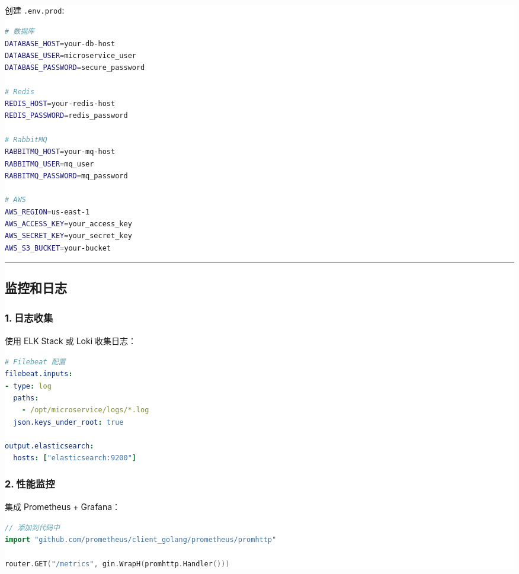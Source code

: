 创建 `.env.prod`:

```bash
# 数据库
DATABASE_HOST=your-db-host
DATABASE_USER=microservice_user
DATABASE_PASSWORD=secure_password

# Redis
REDIS_HOST=your-redis-host
REDIS_PASSWORD=redis_password

# RabbitMQ
RABBITMQ_HOST=your-mq-host
RABBITMQ_USER=mq_user
RABBITMQ_PASSWORD=mq_password

# AWS
AWS_REGION=us-east-1
AWS_ACCESS_KEY=your_access_key
AWS_SECRET_KEY=your_secret_key
AWS_S3_BUCKET=your-bucket
```

---

## 监控和日志

### 1. 日志收集

使用 ELK Stack 或 Loki 收集日志：

```yaml
# Filebeat 配置
filebeat.inputs:
- type: log
  paths:
    - /opt/microservice/logs/*.log
  json.keys_under_root: true

output.elasticsearch:
  hosts: ["elasticsearch:9200"]
```

### 2. 性能监控

集成 Prometheus + Grafana：

```go
// 添加到代码中
import "github.com/prometheus/client_golang/prometheus/promhttp"

router.GET("/metrics", gin.WrapH(promhttp.Handler()))
```
